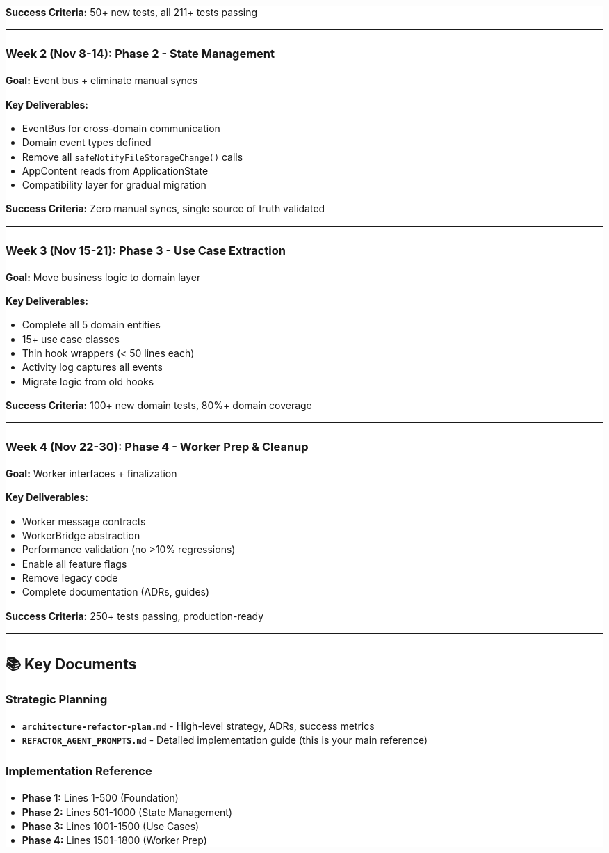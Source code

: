 **Success Criteria:** 50+ new tests, all 211+ tests passing

---

### Week 2 (Nov 8-14): Phase 2 - State Management
**Goal:** Event bus + eliminate manual syncs

**Key Deliverables:**
- EventBus for cross-domain communication
- Domain event types defined
- Remove all `safeNotifyFileStorageChange()` calls
- AppContent reads from ApplicationState
- Compatibility layer for gradual migration

**Success Criteria:** Zero manual syncs, single source of truth validated

---

### Week 3 (Nov 15-21): Phase 3 - Use Case Extraction
**Goal:** Move business logic to domain layer

**Key Deliverables:**
- Complete all 5 domain entities
- 15+ use case classes
- Thin hook wrappers (< 50 lines each)
- Activity log captures all events
- Migrate logic from old hooks

**Success Criteria:** 100+ new domain tests, 80%+ domain coverage

---

### Week 4 (Nov 22-30): Phase 4 - Worker Prep & Cleanup
**Goal:** Worker interfaces + finalization

**Key Deliverables:**
- Worker message contracts
- WorkerBridge abstraction
- Performance validation (no >10% regressions)
- Enable all feature flags
- Remove legacy code
- Complete documentation (ADRs, guides)

**Success Criteria:** 250+ tests passing, production-ready

---

## 📚 Key Documents

### Strategic Planning
- **`architecture-refactor-plan.md`** - High-level strategy, ADRs, success metrics
- **`REFACTOR_AGENT_PROMPTS.md`** - Detailed implementation guide (this is your main reference)

### Implementation Reference
- **Phase 1:** Lines 1-500 (Foundation)
- **Phase 2:** Lines 501-1000 (State Management)
- **Phase 3:** Lines 1001-1500 (Use Cases)
- **Phase 4:** Lines 1501-1800 (Worker Prep)
